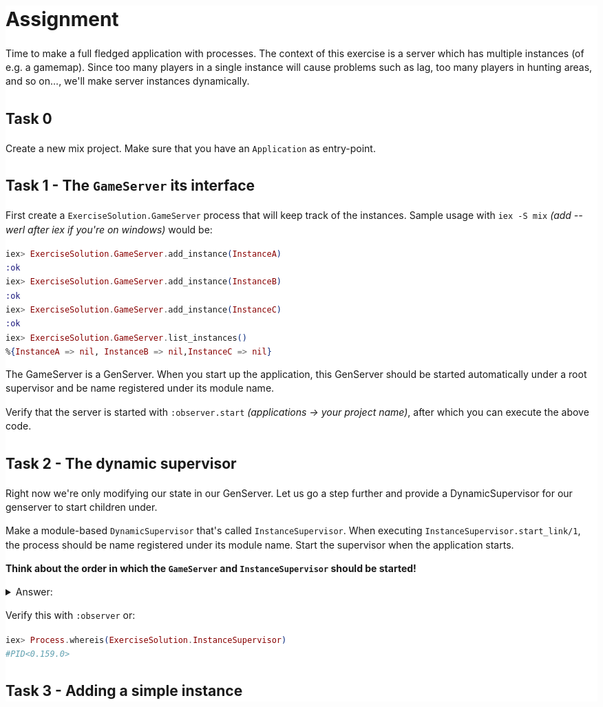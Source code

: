 # Assignment

Time to make a full fledged application with processes. The context of this exercise is a server which has multiple instances (of e.g. a gamemap). Since too many players in a single instance will cause problems such as lag, too many players in hunting areas, and so on..., we'll make server instances dynamically.

## Task 0

Create a new mix project. Make sure that you have an `Application` as entry-point.

## Task 1 - The `GameServer` its interface

First create a `ExerciseSolution.GameServer` process that will keep track of the instances. Sample usage with `iex -S mix` _(add --werl after iex if you're on windows)_ would be:

```elixir
iex> ExerciseSolution.GameServer.add_instance(InstanceA)
:ok
iex> ExerciseSolution.GameServer.add_instance(InstanceB)
:ok
iex> ExerciseSolution.GameServer.add_instance(InstanceC)
:ok
iex> ExerciseSolution.GameServer.list_instances()
%{InstanceA => nil, InstanceB => nil,InstanceC => nil}
```

The GameServer is a GenServer. When you start up the application, this GenServer should be started automatically under a root supervisor and be name registered under its module name.

Verify that the server is started with `:observer.start` _(applications -> your project name)_, after which you can execute the above code.

## Task 2 - The dynamic supervisor

Right now we're only modifying our state in our GenServer. Let us go a step further and provide a DynamicSupervisor for our genserver to start children under.

Make a module-based `DynamicSupervisor` that's called `InstanceSupervisor`. When executing `InstanceSupervisor.start_link/1`, the process should be name registered under its module name. Start the supervisor when the application starts.

__Think about the order in which the `GameServer` and `InstanceSupervisor` should be started!__

<details><summary>Answer:</summary></details>

Verify this with `:observer` or:

```elixir
iex> Process.whereis(ExerciseSolution.InstanceSupervisor)
#PID<0.159.0>
```

## Task 3 - Adding a simple instance
